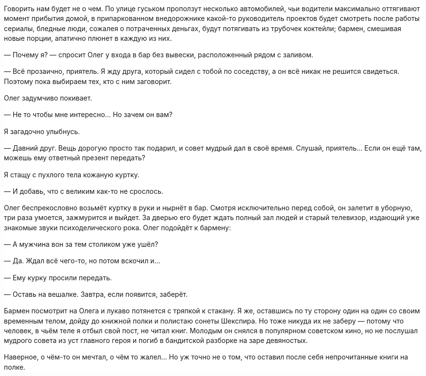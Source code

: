 Говорить нам будет не о чем. По улице гуськом проползут несколько автомобилей, чьи водители максимально оттягивают момент прибытия домой, в припаркованном внедорожнике какой-то руководитель проектов будет смотреть после работы сериалы, бледные люди, сожалея о потраченных деньгах, будут потягивать из трубочек коктейли; бармен, смешивая новые порции, апатично плюнет в каждую из них.

— Почему я? — спросит Олег у входа в бар без вывески, расположенный рядом с заливом.

— Всё прозаично, приятель. Я жду друга, который сидел с тобой по соседству, а он всё никак не решится свидеться. Поэтому пока выбираем тех, кто с ним заговорит.

Олег задумчиво покивает.

— Не то чтобы мне интересно… Но зачем он вам?

Я загадочно улыбнусь.

— Давний друг. Вещь дорогую просто так подарил, и совет мудрый дал в своё время. Слушай, приятель… Если он ещё там, можешь ему ответный презент передать?

Я стащу с пухлого тела кожаную куртку.

— И добавь, что с великим как-то не срослось.

Олег беспрекословно возьмёт куртку в руки и нырнёт в бар. Смотря исключительно перед собой, он залетит в уборную, три раза умоется, зажмурится и выйдет. За дверью его будет ждать полный зал людей и старый телевизор, издающий уже знакомые звуки психоделического рока. Олег подойдёт к бармену:

— А мужчина вон за тем столиком уже ушёл?

— Да. Ждал всё чего-то, но потом вскочил и…

— Ему курку просили передать.

— Оставь на вешалке. Завтра, если появится, заберёт.

Бармен посмотрит на Олега и лукаво потянется с тряпкой к стакану. Я же, оставшись по ту сторону один на один со своим временным телом, дойду до книжной полки и полистаю сонеты Шекспира. Но тоже никуда их не заберу — потому что человек, в чьём теле я отбыл свой пост, не читал книг. Молодым он снялся в популярном советском кино, но не послушал мудрого совета из уст главного героя и погиб в бандитской разборке на заре девяностых.

Наверное, о чём-то он мечтал, о чём то жалел… Но уж точно не о том, что оставил после себя непрочитанные книги на полке.